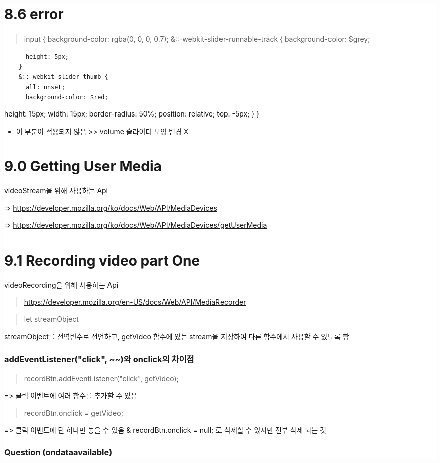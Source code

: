 # 8.6 error

> input {
> background-color: rgba(0, 0, 0, 0.7);
> &::-webkit-slider-runnable-track {
> background-color: \$grey;

          height: 5px;
        }
        &::-webkit-slider-thumb {
          all: unset;
          background-color: $red;

height: 15px;
width: 15px;
border-radius: 50%;
position: relative;
top: -5px;
}
}

- 이 부분이 적용되지 않음 >> volume 슬라이더 모양 변경 X

# 9.0 Getting User Media

videoStream을 위해 사용하는 Api

=> https://developer.mozilla.org/ko/docs/Web/API/MediaDevices

=> https://developer.mozilla.org/ko/docs/Web/API/MediaDevices/getUserMedia

# 9.1 Recording video part One

videoRecording을 위해 사용하는 Api

> https://developer.mozilla.org/en-US/docs/Web/API/MediaRecorder

> let streamObject

streamObject를 전역변수로 선언하고,
getVideo 함수에 있는 stream을 저장하여 다른 함수에서 사용할 수 있도록 함

### addEventListener("click", ~~)와 onclick의 차이점

> recordBtn.addEventListener("click", getVideo);

=> 클릭 이벤트에 여러 함수를 추가할 수 있음

> recordBtn.onclick = getVideo;

=> 클릭 이벤트에 단 하나만 놓을 수 있음 & recordBtn.onclick = null; 로 삭제할 수 있지만 전부 삭제 되는 것

### Question (ondataavailable)
